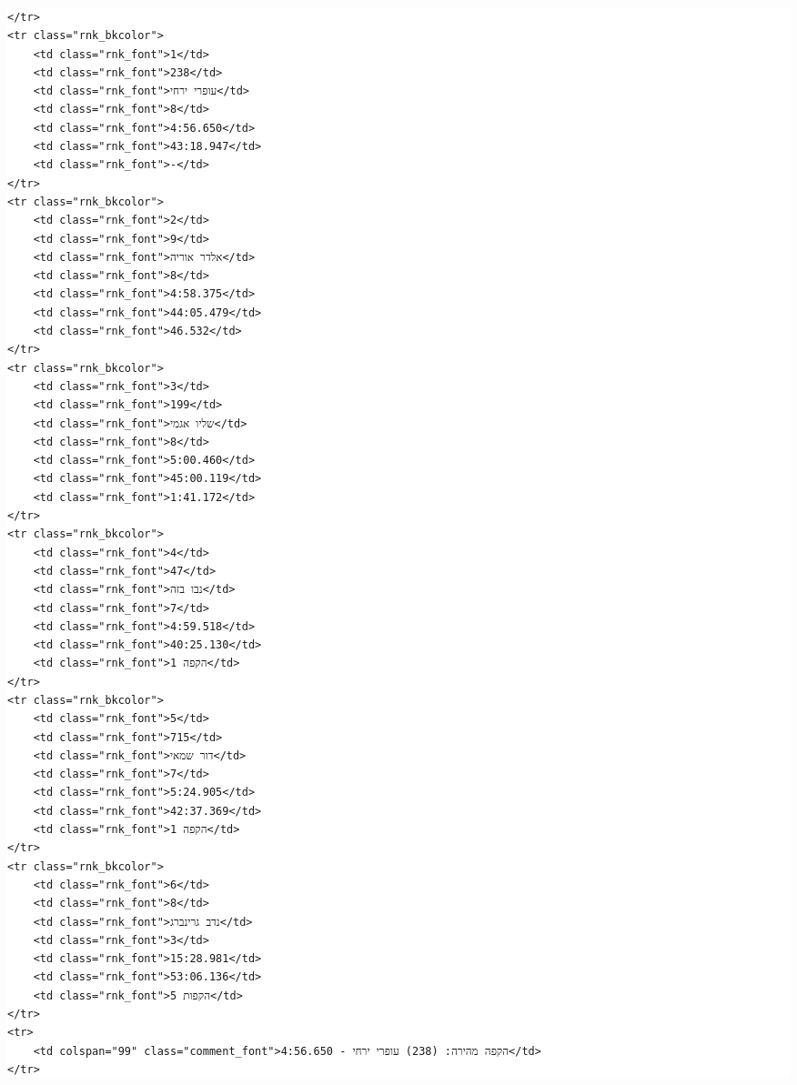     </tr>
    <tr class="rnk_bkcolor">
        <td class="rnk_font">1</td>
        <td class="rnk_font">238</td>
        <td class="rnk_font">עופרי ירחי</td>
        <td class="rnk_font">8</td>
        <td class="rnk_font">4:56.650</td>
        <td class="rnk_font">43:18.947</td>
        <td class="rnk_font">-</td>
    </tr>
    <tr class="rnk_bkcolor">
        <td class="rnk_font">2</td>
        <td class="rnk_font">9</td>
        <td class="rnk_font">אלדר אוריה</td>
        <td class="rnk_font">8</td>
        <td class="rnk_font">4:58.375</td>
        <td class="rnk_font">44:05.479</td>
        <td class="rnk_font">46.532</td>
    </tr>
    <tr class="rnk_bkcolor">
        <td class="rnk_font">3</td>
        <td class="rnk_font">199</td>
        <td class="rnk_font">שליו אגמי</td>
        <td class="rnk_font">8</td>
        <td class="rnk_font">5:00.460</td>
        <td class="rnk_font">45:00.119</td>
        <td class="rnk_font">1:41.172</td>
    </tr>
    <tr class="rnk_bkcolor">
        <td class="rnk_font">4</td>
        <td class="rnk_font">47</td>
        <td class="rnk_font">נבו בזה</td>
        <td class="rnk_font">7</td>
        <td class="rnk_font">4:59.518</td>
        <td class="rnk_font">40:25.130</td>
        <td class="rnk_font">1 הקפה</td>
    </tr>
    <tr class="rnk_bkcolor">
        <td class="rnk_font">5</td>
        <td class="rnk_font">715</td>
        <td class="rnk_font">דור שמאי</td>
        <td class="rnk_font">7</td>
        <td class="rnk_font">5:24.905</td>
        <td class="rnk_font">42:37.369</td>
        <td class="rnk_font">1 הקפה</td>
    </tr>
    <tr class="rnk_bkcolor">
        <td class="rnk_font">6</td>
        <td class="rnk_font">8</td>
        <td class="rnk_font">נדב גרינברג</td>
        <td class="rnk_font">3</td>
        <td class="rnk_font">15:28.981</td>
        <td class="rnk_font">53:06.136</td>
        <td class="rnk_font">5 הקפות</td>
    </tr>
    <tr>
        <td colspan="99" class="comment_font">הקפה מהירה: (238) עופרי ירחי - 4:56.650</td>
    </tr>
</table>
